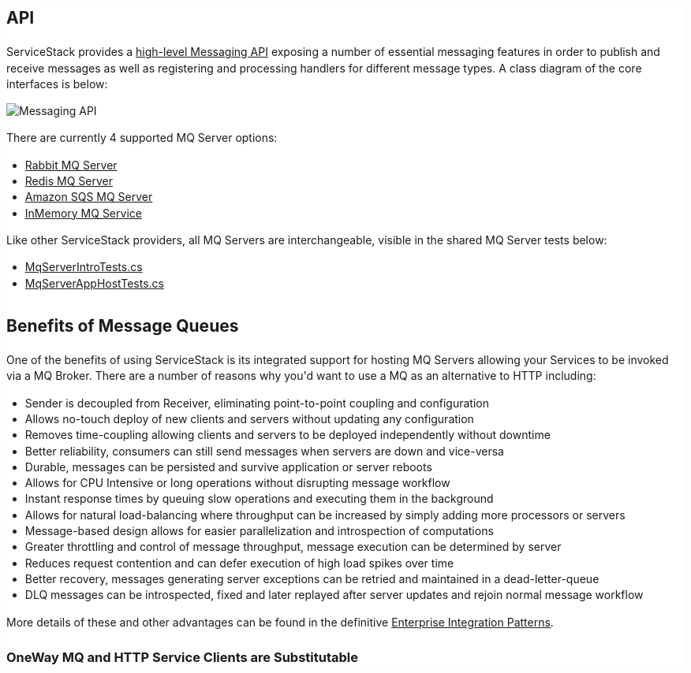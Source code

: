 ## API

ServiceStack provides a [high-level Messaging API](https://github.com/ServiceStack/ServiceStack/blob/master/src/ServiceStack.Interfaces/Messaging/) exposing a number of essential messaging features in order to publish and receive messages as well as registering and processing handlers for different message types. A class diagram of the core interfaces is below:

![Messaging API](https://raw.github.com/mythz/rabbitmq-windows/master/img/messaging-api.png)

There are currently 4 supported MQ Server options:

  - [Rabbit MQ Server](https://github.com/ServiceStack/ServiceStack/wiki/Rabbit-MQ)
  - [Redis MQ Server](https://github.com/ServiceStack/ServiceStack/wiki/Messaging-and-Redis)
  - [Amazon SQS MQ Server](https://github.com/ServiceStack/ServiceStack.Aws#sqsmqserver)
  - [InMemory MQ Service](https://github.com/ServiceStack/ServiceStack/blob/master/src/ServiceStack/Messaging/InMemoryTransientMessageService.cs)

Like other ServiceStack providers, all MQ Servers are interchangeable, visible in the shared MQ Server tests below:

  - [MqServerIntroTests.cs](https://github.com/ServiceStack/ServiceStack/blob/master/tests/ServiceStack.Server.Tests/Messaging/MqServerIntroTests.cs)
  - [MqServerAppHostTests.cs](https://github.com/ServiceStack/ServiceStack/blob/master/tests/ServiceStack.Common.Tests/Messaging/MqServerAppHostTests.cs)

## Benefits of Message Queues

One of the benefits of using ServiceStack is its integrated support for hosting MQ Servers
allowing your Services to be invoked via a MQ Broker. There are a number of reasons why you'd want 
to use a MQ as an alternative to HTTP including:
    
  - Sender is decoupled from Receiver, eliminating point-to-point coupling and configuration
  - Allows no-touch deploy of new clients and servers without updating any configuration
  - Removes time-coupling allowing clients and servers to be deployed independently without downtime
  - Better reliability, consumers can still send messages when servers are down and vice-versa
  - Durable, messages can be persisted and survive application or server reboots
  - Allows for CPU Intensive or long operations without disrupting message workflow
  - Instant response times by queuing slow operations and executing them in the background
  - Allows for natural load-balancing where throughput can be increased by simply adding more processors or servers
  - Message-based design allows for easier parallelization and introspection of computations
  - Greater throttling and control of message throughput, message execution can be determined by server
  - Reduces request contention and can defer execution of high load spikes over time
  - Better recovery, messages generating server exceptions can be retried and maintained in a dead-letter-queue
  - DLQ messages can be introspected, fixed and later replayed after server updates and rejoin normal message workflow

More details of these and other advantages can be found in the definitive
[Enterprise Integration Patterns](http://www.eaipatterns.com).

### OneWay MQ and HTTP Service Clients are Substitutable
